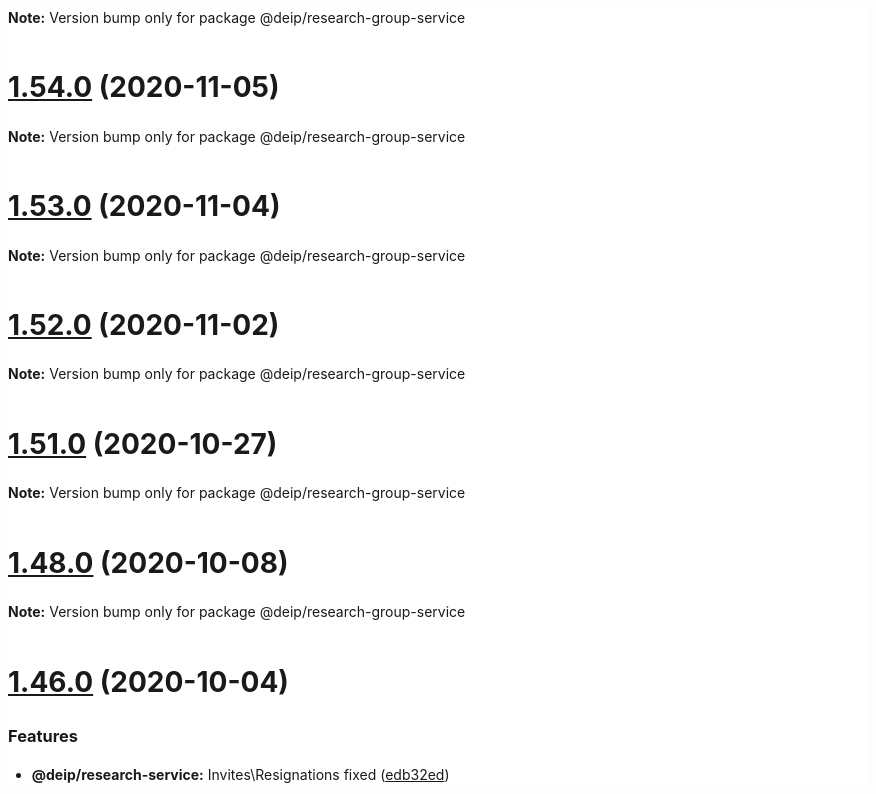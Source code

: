 **Note:** Version bump only for package @deip/research-group-service





# [1.54.0](https://gitlab.com/DEIP/deip-client-modules/compare/v1.53.0...v1.54.0) (2020-11-05)

**Note:** Version bump only for package @deip/research-group-service





# [1.53.0](https://gitlab.com/DEIP/deip-client-modules/compare/v1.52.0...v1.53.0) (2020-11-04)

**Note:** Version bump only for package @deip/research-group-service





# [1.52.0](https://gitlab.com/DEIP/deip-client-modules/compare/v1.51.0...v1.52.0) (2020-11-02)

**Note:** Version bump only for package @deip/research-group-service





# [1.51.0](https://gitlab.com/DEIP/deip-client-modules/compare/v1.50.0...v1.51.0) (2020-10-27)

**Note:** Version bump only for package @deip/research-group-service





# [1.48.0](https://gitlab.com/DEIP/deip-client-modules/compare/v1.47.0...v1.48.0) (2020-10-08)

**Note:** Version bump only for package @deip/research-group-service





# [1.46.0](https://gitlab.com/DEIP/deip-client-modules/compare/v1.45.0...v1.46.0) (2020-10-04)


### Features

* **@deip/research-service:** Invites\Resignations fixed ([edb32ed](https://gitlab.com/DEIP/deip-client-modules/commit/edb32ed650d1532cc1b6890c5b41d16e865da143))
